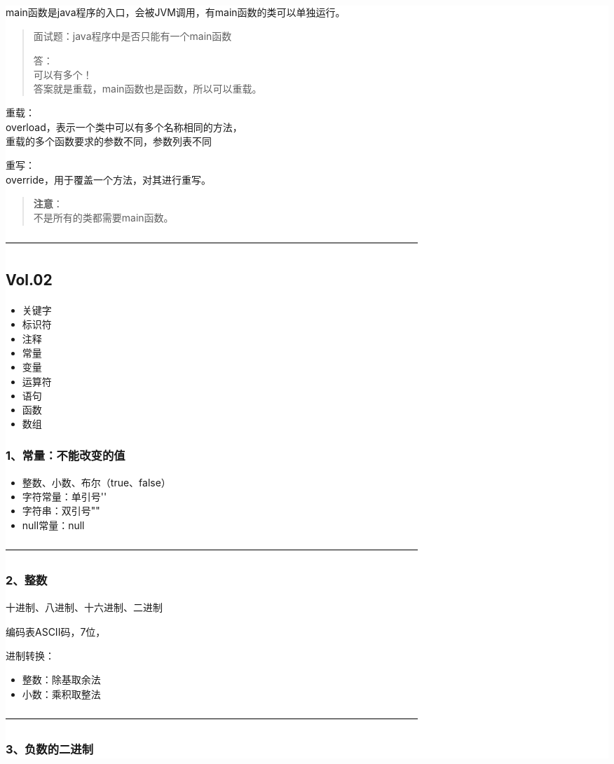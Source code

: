 main函数是java程序的入口，会被JVM调用，有main函数的类可以单独运行。

> 面试题：java程序中是否只能有一个main函数     
>      
> 答：   
> 可以有多个！   
> 答案就是重载，main函数也是函数，所以可以重载。    


重载：   
overload，表示一个类中可以有多个名称相同的方法，   
重载的多个函数要求的参数不同，参数列表不同

重写：   
override，用于覆盖一个方法，对其进行重写。   

> **注意**：   
> 不是所有的类都需要main函数。   

——————————————————————————————————————————      

## Vol.02

- 关键字
- 标识符
- 注释
- 常量
- 变量
- 运算符
- 语句
- 函数
- 数组


### 1、常量：不能改变的值

- 整数、小数、布尔（true、false）
- 字符常量：单引号''
- 字符串：双引号""
- null常量：null

——————————————————————————————————————————      

### 2、整数
十进制、八进制、十六进制、二进制

编码表ASCII码，7位，   

进制转换：
- 整数：除基取余法
- 小数：乘积取整法

——————————————————————————————————————————      

### 3、负数的二进制
